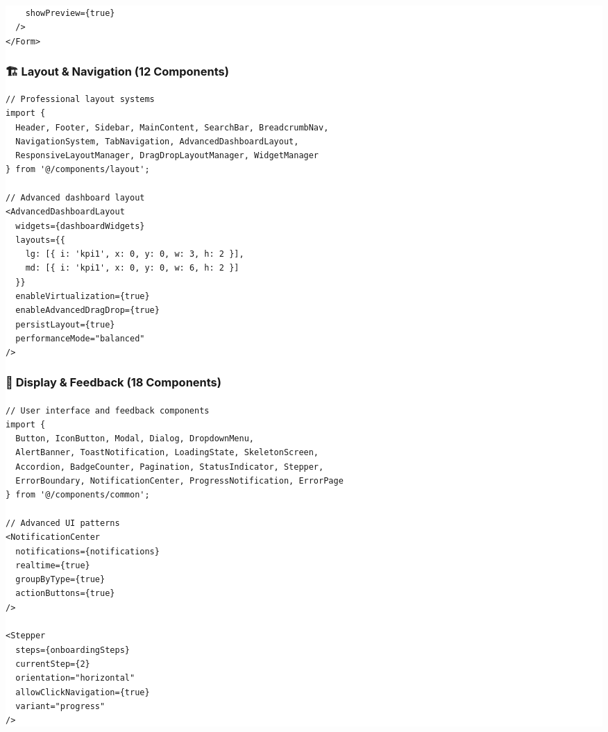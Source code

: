 ```tsx
    showPreview={true}
  />
</Form>
```

### 🏗️ **Layout & Navigation** (12 Components)
```tsx
// Professional layout systems
import { 
  Header, Footer, Sidebar, MainContent, SearchBar, BreadcrumbNav,
  NavigationSystem, TabNavigation, AdvancedDashboardLayout,
  ResponsiveLayoutManager, DragDropLayoutManager, WidgetManager
} from '@/components/layout';

// Advanced dashboard layout
<AdvancedDashboardLayout
  widgets={dashboardWidgets}
  layouts={{
    lg: [{ i: 'kpi1', x: 0, y: 0, w: 3, h: 2 }],
    md: [{ i: 'kpi1', x: 0, y: 0, w: 6, h: 2 }]
  }}
  enableVirtualization={true}
  enableAdvancedDragDrop={true}
  persistLayout={true}
  performanceMode="balanced"
/>
```

### 🎨 **Display & Feedback** (18 Components)
```tsx
// User interface and feedback components
import { 
  Button, IconButton, Modal, Dialog, DropdownMenu,
  AlertBanner, ToastNotification, LoadingState, SkeletonScreen,
  Accordion, BadgeCounter, Pagination, StatusIndicator, Stepper,
  ErrorBoundary, NotificationCenter, ProgressNotification, ErrorPage
} from '@/components/common';

// Advanced UI patterns
<NotificationCenter 
  notifications={notifications}
  realtime={true}
  groupByType={true}
  actionButtons={true}
/>

<Stepper 
  steps={onboardingSteps}
  currentStep={2}
  orientation="horizontal"
  allowClickNavigation={true}
  variant="progress"
/>
```
